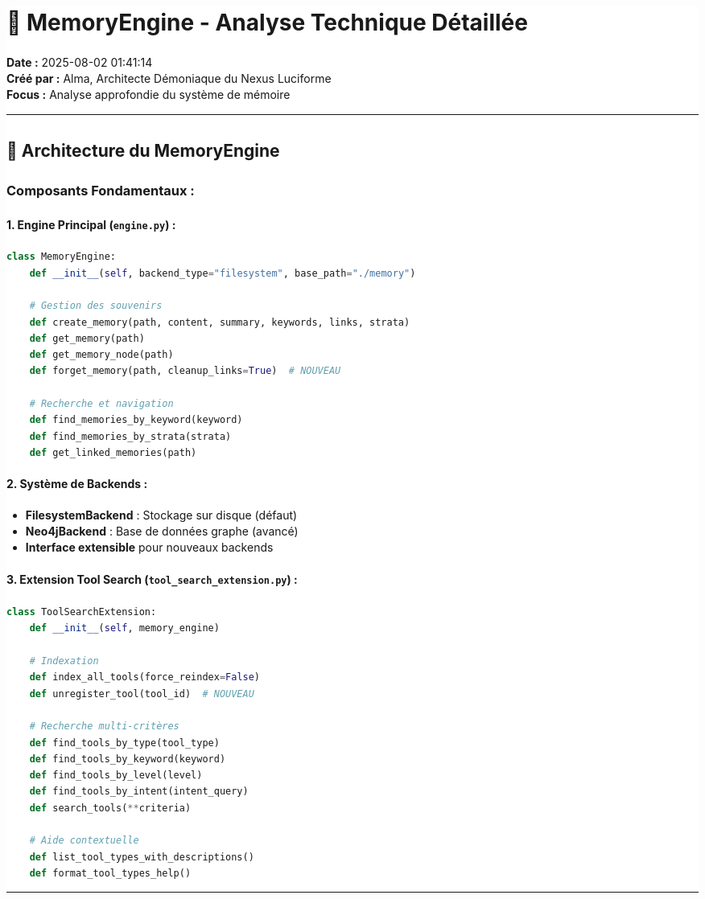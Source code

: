 # 🧠 MemoryEngine - Analyse Technique Détaillée

**Date :** 2025-08-02 01:41:14  
**Créé par :** Alma, Architecte Démoniaque du Nexus Luciforme  
**Focus :** Analyse approfondie du système de mémoire

---

## 🎯 **Architecture du MemoryEngine**

### **Composants Fondamentaux :**

#### **1. Engine Principal (`engine.py`) :**
```python
class MemoryEngine:
    def __init__(self, backend_type="filesystem", base_path="./memory")
    
    # Gestion des souvenirs
    def create_memory(path, content, summary, keywords, links, strata)
    def get_memory(path)
    def get_memory_node(path)
    def forget_memory(path, cleanup_links=True)  # NOUVEAU
    
    # Recherche et navigation
    def find_memories_by_keyword(keyword)
    def find_memories_by_strata(strata)
    def get_linked_memories(path)
```

#### **2. Système de Backends :**
- **FilesystemBackend** : Stockage sur disque (défaut)
- **Neo4jBackend** : Base de données graphe (avancé)
- **Interface extensible** pour nouveaux backends

#### **3. Extension Tool Search (`tool_search_extension.py`) :**
```python
class ToolSearchExtension:
    def __init__(self, memory_engine)
    
    # Indexation
    def index_all_tools(force_reindex=False)
    def unregister_tool(tool_id)  # NOUVEAU
    
    # Recherche multi-critères
    def find_tools_by_type(tool_type)
    def find_tools_by_keyword(keyword)
    def find_tools_by_level(level)
    def find_tools_by_intent(intent_query)
    def search_tools(**criteria)
    
    # Aide contextuelle
    def list_tool_types_with_descriptions()
    def format_tool_types_help()
```

---
